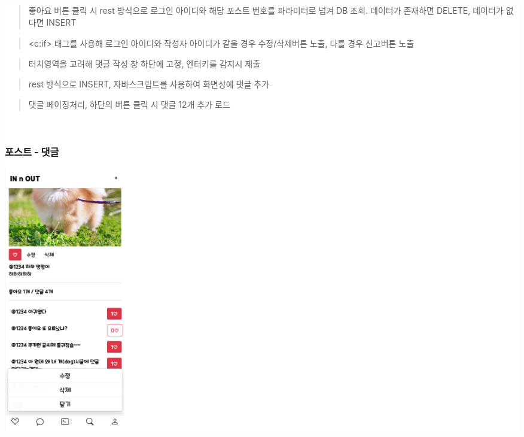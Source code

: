 > 좋아요 버튼 클릭 시 rest 방식으로 로그인 아이디와 해당 포스트 번호를 파라미터로 넘겨 DB 조회. 데이터가 존재하면 DELETE, 데이터가 없다면 INSERT

> <c:if> 태그를 사용해 로그인 아이디와 작성자 아이디가 같을 경우 수정/삭제버튼 노출, 다를 경우 신고버튼 노출

> 터치영역을 고려해 댓글 작성 창 하단에 고정, 엔터키를 감지시 제출

> rest 방식으로 INSERT, 자바스크립트를 사용하여 화면상에 댓글 추가

> 댓글 페이징처리, 하단의 버튼 클릭 시 댓글 12개 추가 로드

<br>

### 포스트 - 댓글

<kbd><img src='img/화면단/모달창.PNG' width='200px'></kbd>